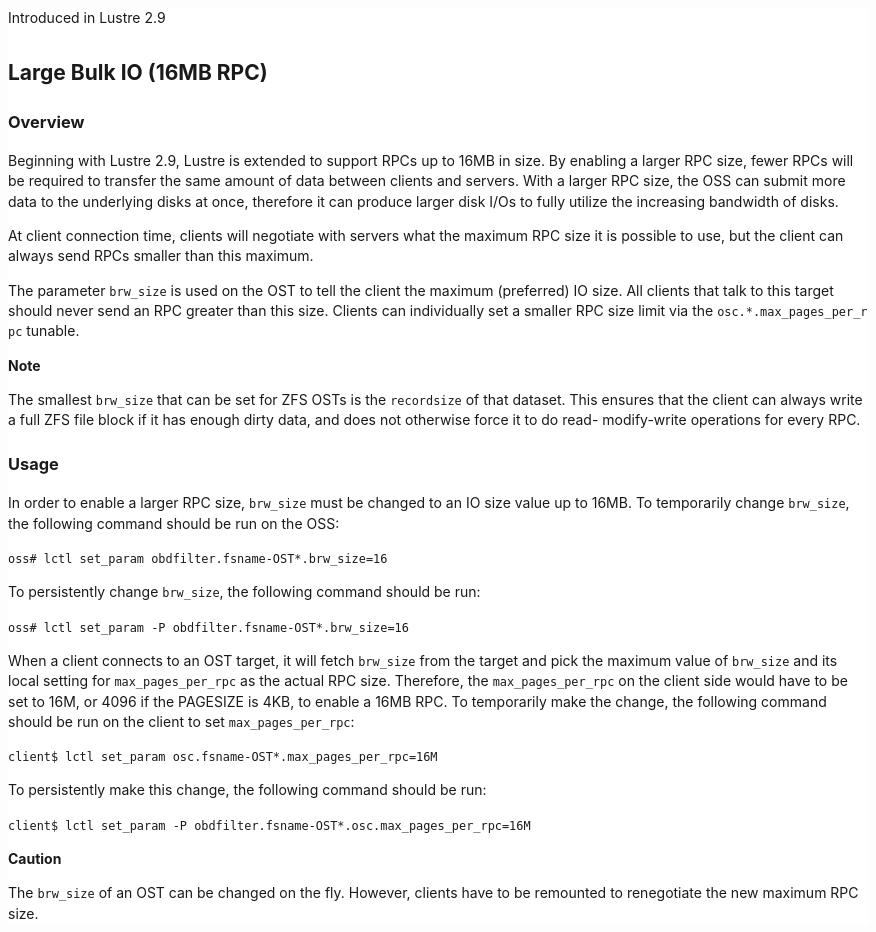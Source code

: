 Introduced in Lustre 2.9

## Large Bulk IO (16MB RPC)

### Overview

Beginning with Lustre 2.9, Lustre is extended to support RPCs up to 16MB in size. By enabling a larger RPC size, fewer RPCs will be required to transfer the same amount of data between clients and servers. With a larger RPC size, the OSS can submit more data to the underlying disks at once, therefore it can produce larger disk I/Os to fully utilize the increasing bandwidth of disks.

At client connection time, clients will negotiate with servers what the maximum RPC size it is possible to use, but the client can always send RPCs smaller than this maximum.

The parameter `brw_size` is used on the OST to tell the client the maximum (preferred) IO size. All clients that talk to this target should never send an RPC greater than this size. Clients can individually set a smaller RPC size limit via the `osc.*.max_pages_per_rpc` tunable.

**Note**

The smallest `brw_size` that can be set for ZFS OSTs is the `recordsize` of that dataset. This ensures that the client can always write a full ZFS file block if it has enough dirty data, and does not otherwise force it to do read- modify-write operations for every RPC.

### Usage

In order to enable a larger RPC size, `brw_size` must be changed to an IO size value up to 16MB. To temporarily change `brw_size`, the following command should be run on the OSS:

```
oss# lctl set_param obdfilter.fsname-OST*.brw_size=16
```

To persistently change `brw_size`, the following command should be run:

```
oss# lctl set_param -P obdfilter.fsname-OST*.brw_size=16
```

When a client connects to an OST target, it will fetch `brw_size` from the target and pick the maximum value of `brw_size` and its local setting for `max_pages_per_rpc` as the actual RPC size. Therefore, the `max_pages_per_rpc` on the client side would have to be set to 16M, or 4096 if the PAGESIZE is 4KB, to enable a 16MB RPC. To temporarily make the change, the following command should be run on the client to set `max_pages_per_rpc`:

```
client$ lctl set_param osc.fsname-OST*.max_pages_per_rpc=16M
```

To persistently make this change, the following command should be run:

```
client$ lctl set_param -P obdfilter.fsname-OST*.osc.max_pages_per_rpc=16M
```

**Caution**

The `brw_size` of an OST can be changed on the fly. However, clients have to be remounted to renegotiate the new maximum RPC size.
